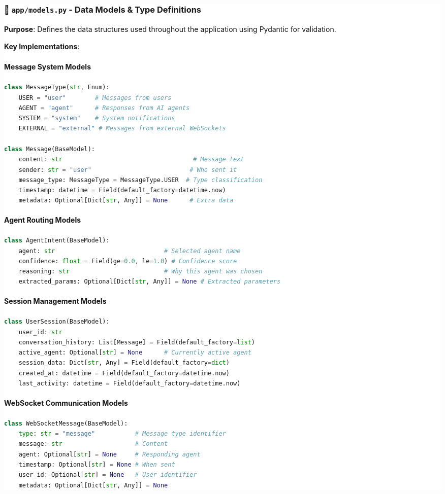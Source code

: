 
### **🧠 `app/models.py` - Data Models & Type Definitions**

**Purpose**: Defines the data structures used throughout the application using Pydantic for validation.

**Key Implementations**:

#### **Message System Models**
```python
class MessageType(str, Enum):
    USER = "user"        # Messages from users
    AGENT = "agent"      # Responses from AI agents
    SYSTEM = "system"    # System notifications
    EXTERNAL = "external" # Messages from external WebSockets

class Message(BaseModel):
    content: str                                    # Message text
    sender: str = "user"                           # Who sent it
    message_type: MessageType = MessageType.USER  # Type classification
    timestamp: datetime = Field(default_factory=datetime.now)
    metadata: Optional[Dict[str, Any]] = None      # Extra data
```

#### **Agent Routing Models**
```python
class AgentIntent(BaseModel):
    agent: str                              # Selected agent name
    confidence: float = Field(ge=0.0, le=1.0) # Confidence score
    reasoning: str                          # Why this agent was chosen
    extracted_params: Optional[Dict[str, Any]] = None # Extracted parameters
```

#### **Session Management Models**
```python
class UserSession(BaseModel):
    user_id: str
    conversation_history: List[Message] = Field(default_factory=list)
    active_agent: Optional[str] = None      # Currently active agent
    session_data: Dict[str, Any] = Field(default_factory=dict)
    created_at: datetime = Field(default_factory=datetime.now)
    last_activity: datetime = Field(default_factory=datetime.now)
```

#### **WebSocket Communication Models**
```python
class WebSocketMessage(BaseModel):
    type: str = "message"           # Message type identifier
    message: str                    # Content
    agent: Optional[str] = None     # Responding agent
    timestamp: Optional[str] = None # When sent
    user_id: Optional[str] = None   # User identifier
    metadata: Optional[Dict[str, Any]] = None
```
